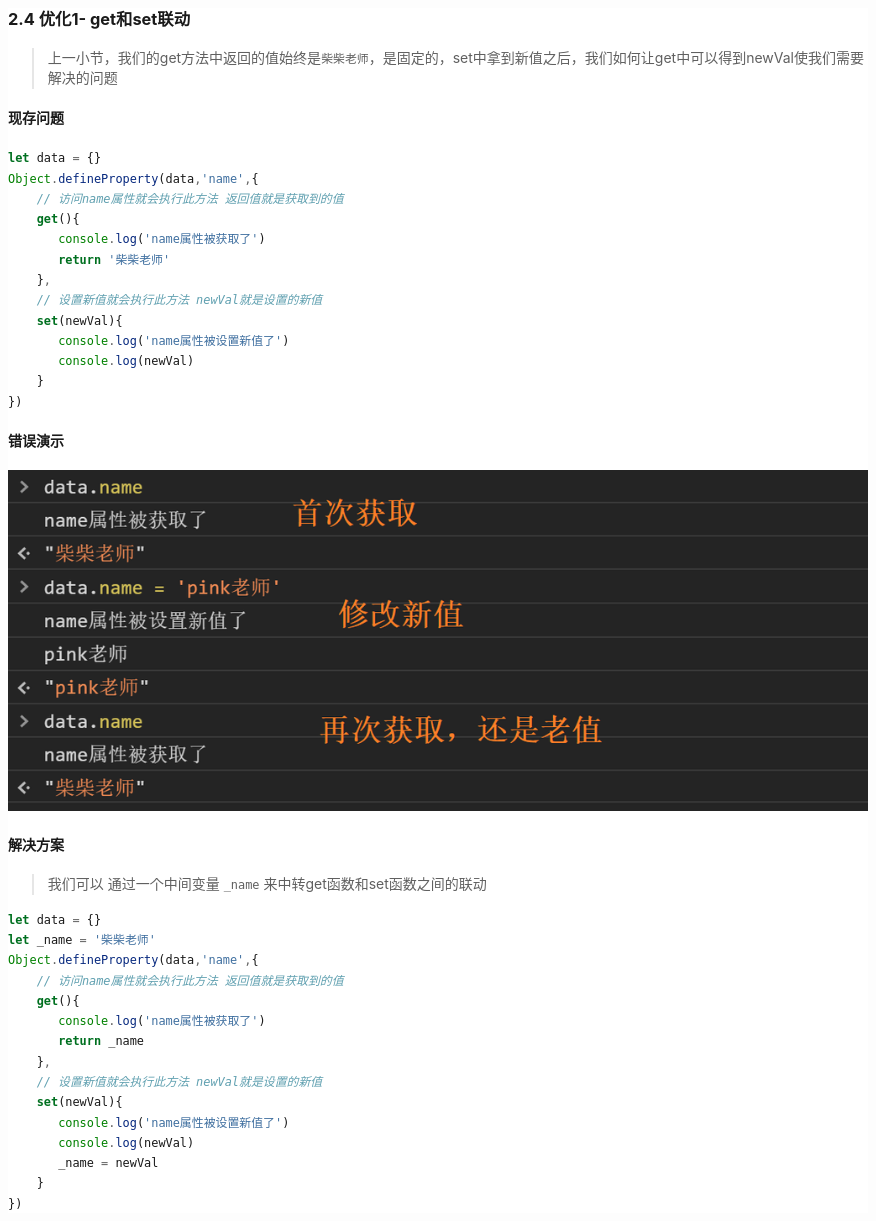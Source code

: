 ### 2.4 优化1- get和set联动

> 上一小节，我们的get方法中返回的值始终是`柴柴老师`，是固定的，set中拿到新值之后，我们如何让get中可以得到newVal使我们需要解决的问题

#### 现存问题

```js
let data = {}
Object.defineProperty(data,'name',{
    // 访问name属性就会执行此方法 返回值就是获取到的值
    get(){
       console.log('name属性被获取了')
       return '柴柴老师'
    },
    // 设置新值就会执行此方法 newVal就是设置的新值
    set(newVal){
       console.log('name属性被设置新值了')
       console.log(newVal)
    }
})
```

#### 错误演示

![](asset/oldname.png)

#### 解决方案

> 我们可以 通过一个中间变量 `_name` 来中转get函数和set函数之间的联动

```js
let data = {}
let _name = '柴柴老师'
Object.defineProperty(data,'name',{
    // 访问name属性就会执行此方法 返回值就是获取到的值
    get(){
       console.log('name属性被获取了')
       return _name
    },
    // 设置新值就会执行此方法 newVal就是设置的新值
    set(newVal){
       console.log('name属性被设置新值了')
       console.log(newVal)
       _name = newVal
    }
})
```

